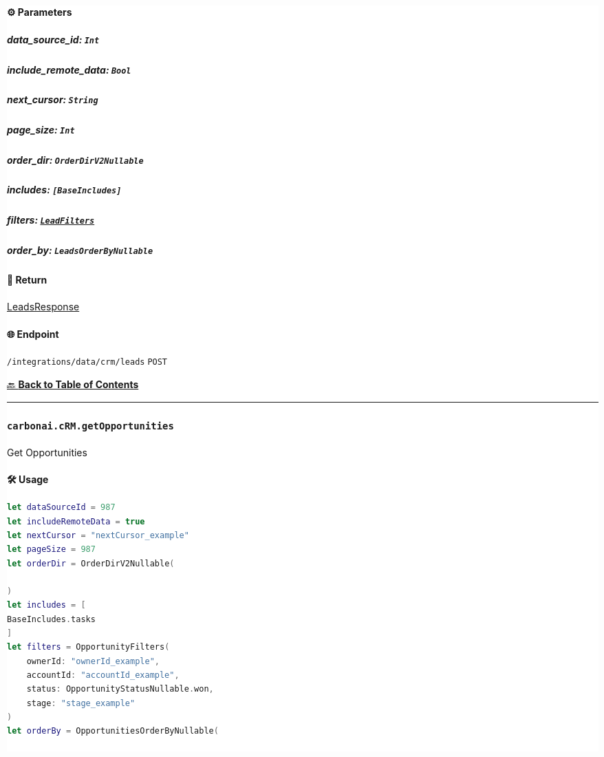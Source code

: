 #### ⚙️ Parameters<a id="⚙️-parameters"></a>

##### data_source_id: `Int`<a id="data_source_id-int"></a>


##### include_remote_data: `Bool`<a id="include_remote_data-bool"></a>


##### next_cursor: `String`<a id="next_cursor-string"></a>


##### page_size: `Int`<a id="page_size-int"></a>


##### order_dir: `OrderDirV2Nullable`<a id="order_dir-orderdirv2nullable"></a>


##### includes: `[BaseIncludes]`<a id="includes-baseincludes"></a>


##### filters: [`LeadFilters`](./CarbonAI/Models/LeadFilters.swift)<a id="filters-leadfilterscarbonaimodelsleadfiltersswift"></a>


##### order_by: `LeadsOrderByNullable`<a id="order_by-leadsorderbynullable"></a>


#### 🔄 Return<a id="🔄-return"></a>

[LeadsResponse](./CarbonAI/Models/LeadsResponse.swift)

#### 🌐 Endpoint<a id="🌐-endpoint"></a>

`/integrations/data/crm/leads` `POST`

[🔙 **Back to Table of Contents**](#table-of-contents)

---


### `carbonai.cRM.getOpportunities`<a id="carbonaicrmgetopportunities"></a>

Get Opportunities

#### 🛠️ Usage<a id="🛠️-usage"></a>

```swift
let dataSourceId = 987
let includeRemoteData = true
let nextCursor = "nextCursor_example"
let pageSize = 987
let orderDir = OrderDirV2Nullable(
    
)
let includes = [
BaseIncludes.tasks
]
let filters = OpportunityFilters(
    ownerId: "ownerId_example",
    accountId: "accountId_example",
    status: OpportunityStatusNullable.won,
    stage: "stage_example"
)
let orderBy = OpportunitiesOrderByNullable(
    
```